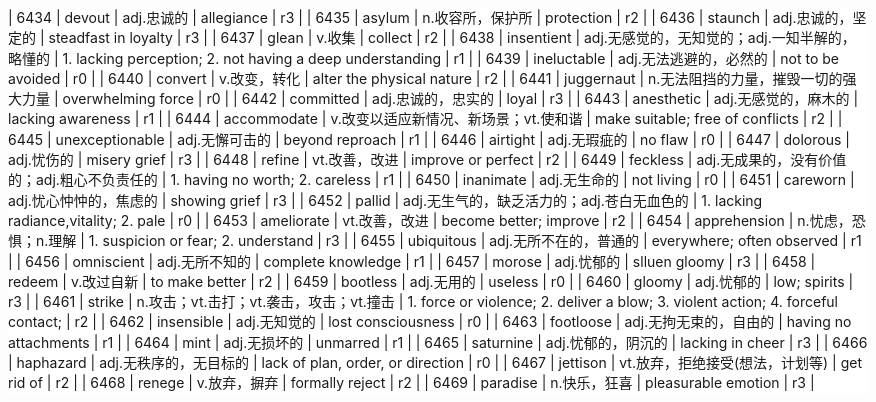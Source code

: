 | 6434 | devout          | adj.忠诚的                                         | allegiance                                                                       | r3    |
| 6435 | asylum          | n.收容所，保护所                                   | protection                                                                       | r2    |
| 6436 | staunch         | adj.忠诚的，坚定的                                 | steadfast in loyalty                                                             | r3    |
| 6437 | glean           | v.收集                                             | collect                                                                          | r2    |
| 6438 | insentient      | adj.无感觉的，无知觉的；adj.一知半解的，略懂的     | 1. lacking perception; 2. not having a deep understanding                        | r1    |
| 6439 | ineluctable     | adj.无法逃避的，必然的                             | not to be avoided                                                                | r0    |
| 6440 | convert         | v.改变，转化                                       | alter the physical nature                                                        | r2    |
| 6441 | juggernaut      | n.无法阻挡的力量，摧毁一切的强大力量               | overwhelming force                                                               | r0    |
| 6442 | committed       | adj.忠诚的，忠实的                                 | loyal                                                                            | r3    |
| 6443 | anesthetic      | adj.无感觉的，麻木的                               | lacking awareness                                                                | r1    |
| 6444 | accommodate     | v.改变以适应新情况、新场景；vt.使和谐              | make suitable; free of conflicts                                                 | r2    |
| 6445 | unexceptionable | adj.无懈可击的                                     | beyond reproach                                                                  | r1    |
| 6446 | airtight        | adj.无瑕疵的                                       | no flaw                                                                          | r0    |
| 6447 | dolorous        | adj.忧伤的                                         | misery grief                                                                     | r3    |
| 6448 | refine          | vt.改善，改进                                      | improve or perfect                                                               | r2    |
| 6449 | feckless        | adj.无成果的，没有价值的；adj.粗心不负责任的       | 1. having no worth; 2. careless                                                  | r1    |
| 6450 | inanimate       | adj.无生命的                                       | not living                                                                       | r0    |
| 6451 | careworn        | adj.忧心忡忡的，焦虑的                             | showing grief                                                                    | r3    |
| 6452 | pallid          | adj.无生气的，缺乏活力的；adj.苍白无血色的         | 1. lacking radiance,vitality; 2. pale                                            | r0    |
| 6453 | ameliorate      | vt.改善，改进                                      | become better; improve                                                           | r2    |
| 6454 | apprehension    | n.忧虑，恐惧；n.理解                               | 1. suspicion or fear; 2. understand                                              | r3    |
| 6455 | ubiquitous      | adj.无所不在的，普通的                             | everywhere; often observed                                                       | r1    |
| 6456 | omniscient      | adj.无所不知的                                     | complete knowledge                                                               | r1    |
| 6457 | morose          | adj.忧郁的                                         | slluen gloomy                                                                    | r3    |
| 6458 | redeem          | v.改过自新                                         | to make better                                                                   | r2    |
| 6459 | bootless        | adj.无用的                                         | useless                                                                          | r0    |
| 6460 | gloomy          | adj.忧郁的                                         | low; spirits                                                                     | r3    |
| 6461 | strike          | n.攻击；vt.击打；vt.袭击，攻击；vt.撞击            | 1. force or violence; 2. deliver a blow; 3. violent action; 4. forceful contact; | r2    |
| 6462 | insensible      | adj.无知觉的                                       | lost consciousness                                                               | r0    |
| 6463 | footloose       | adj.无拘无束的，自由的                             | having no attachments                                                            | r1    |
| 6464 | mint            | adj.无损坏的                                       | unmarred                                                                         | r1    |
| 6465 | saturnine       | adj.忧郁的，阴沉的                                 | lacking in cheer                                                                 | r3    |
| 6466 | haphazard       | adj.无秩序的，无目标的                             | lack of plan, order, or direction                                                | r0    |
| 6467 | jettison        | vt.放弃，拒绝接受(想法，计划等)                    | get rid of                                                                       | r2    |
| 6468 | renege          | v.放弃，摒弃                                       | formally reject                                                                  | r2    |
| 6469 | paradise        | n.快乐，狂喜                                       | pleasurable emotion                                                              | r3    |